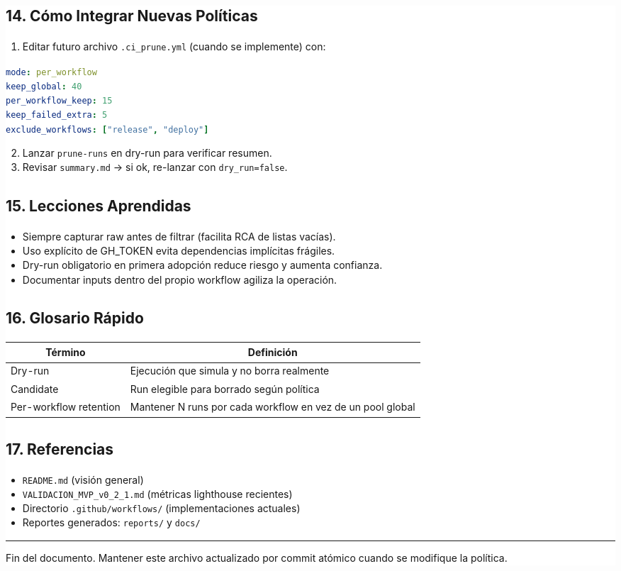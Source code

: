 ## 14. Cómo Integrar Nuevas Políticas
1. Editar futuro archivo `.ci_prune.yml` (cuando se implemente) con:
```yaml
mode: per_workflow
keep_global: 40
per_workflow_keep: 15
keep_failed_extra: 5
exclude_workflows: ["release", "deploy"]
```
2. Lanzar `prune-runs` en dry-run para verificar resumen.
3. Revisar `summary.md` → si ok, re-lanzar con `dry_run=false`.

## 15. Lecciones Aprendidas
- Siempre capturar raw antes de filtrar (facilita RCA de listas vacías).
- Uso explícito de GH_TOKEN evita dependencias implícitas frágiles.
- Dry-run obligatorio en primera adopción reduce riesgo y aumenta confianza.
- Documentar inputs dentro del propio workflow agiliza la operación.

## 16. Glosario Rápido
| Término | Definición |
|---------|-----------|
| Dry-run | Ejecución que simula y no borra realmente |
| Candidate | Run elegible para borrado según política |
| Per-workflow retention | Mantener N runs por cada workflow en vez de un pool global |

## 17. Referencias
- `README.md` (visión general)
- `VALIDACION_MVP_v0_2_1.md` (métricas lighthouse recientes)
- Directorio `.github/workflows/` (implementaciones actuales)
- Reportes generados: `reports/` y `docs/`

---
Fin del documento. Mantener este archivo actualizado por commit atómico cuando se modifique la política.
